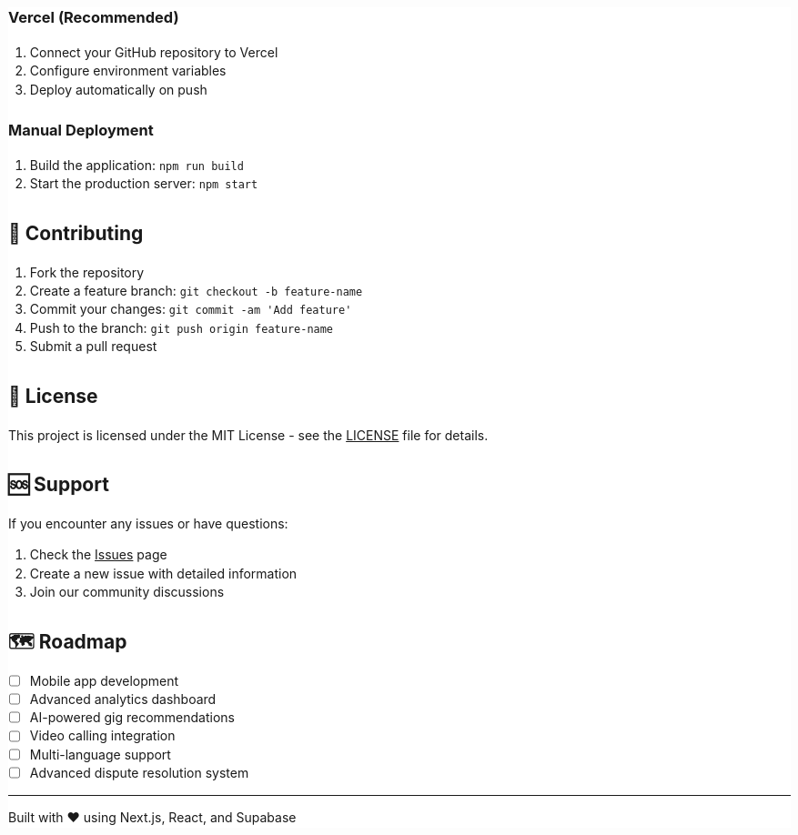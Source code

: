 ### Vercel (Recommended)
1. Connect your GitHub repository to Vercel
2. Configure environment variables
3. Deploy automatically on push

### Manual Deployment
1. Build the application: `npm run build`
2. Start the production server: `npm start`

## 🤝 Contributing

1. Fork the repository
2. Create a feature branch: `git checkout -b feature-name`
3. Commit your changes: `git commit -am 'Add feature'`
4. Push to the branch: `git push origin feature-name`
5. Submit a pull request

## 📝 License

This project is licensed under the MIT License - see the [LICENSE](LICENSE) file for details.

## 🆘 Support

If you encounter any issues or have questions:

1. Check the [Issues](https://github.com/yourusername/epic360-gigs/issues) page
2. Create a new issue with detailed information
3. Join our community discussions

## 🗺️ Roadmap

- [ ] Mobile app development
- [ ] Advanced analytics dashboard
- [ ] AI-powered gig recommendations
- [ ] Video calling integration
- [ ] Multi-language support
- [ ] Advanced dispute resolution system

---

Built with ❤️ using Next.js, React, and Supabase
